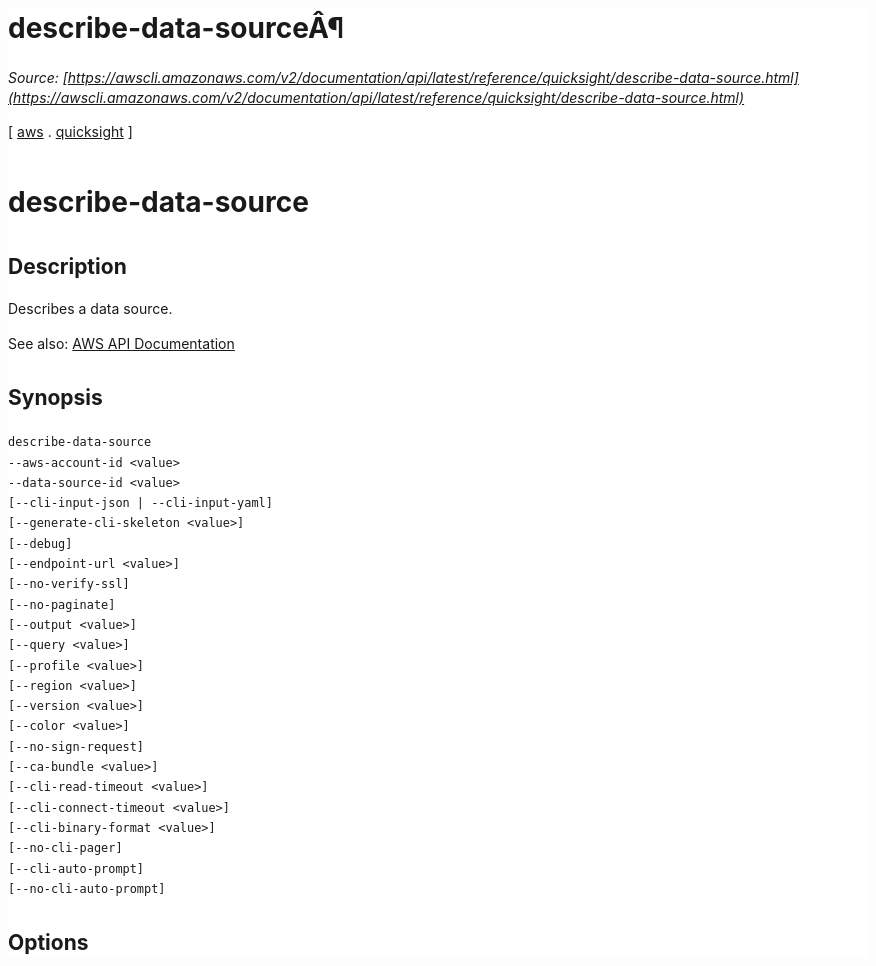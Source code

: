 # describe-data-sourceÂ¶

*Source: [https://awscli.amazonaws.com/v2/documentation/api/latest/reference/quicksight/describe-data-source.html](https://awscli.amazonaws.com/v2/documentation/api/latest/reference/quicksight/describe-data-source.html)*

[ [aws](https://awscli.amazonaws.com/v2/documentation/api/latest/reference/index.html#cli-aws) . [quicksight](https://awscli.amazonaws.com/v2/documentation/api/latest/reference/quicksight/index.html#cli-aws-quicksight) ]

# describe-data-source

## Description

Describes a data source.

See also: [AWS API Documentation](https://docs.aws.amazon.com/goto/WebAPI/quicksight-2018-04-01/DescribeDataSource)

## Synopsis

```
describe-data-source
--aws-account-id <value>
--data-source-id <value>
[--cli-input-json | --cli-input-yaml]
[--generate-cli-skeleton <value>]
[--debug]
[--endpoint-url <value>]
[--no-verify-ssl]
[--no-paginate]
[--output <value>]
[--query <value>]
[--profile <value>]
[--region <value>]
[--version <value>]
[--color <value>]
[--no-sign-request]
[--ca-bundle <value>]
[--cli-read-timeout <value>]
[--cli-connect-timeout <value>]
[--cli-binary-format <value>]
[--no-cli-pager]
[--cli-auto-prompt]
[--no-cli-auto-prompt]
```

## Options
